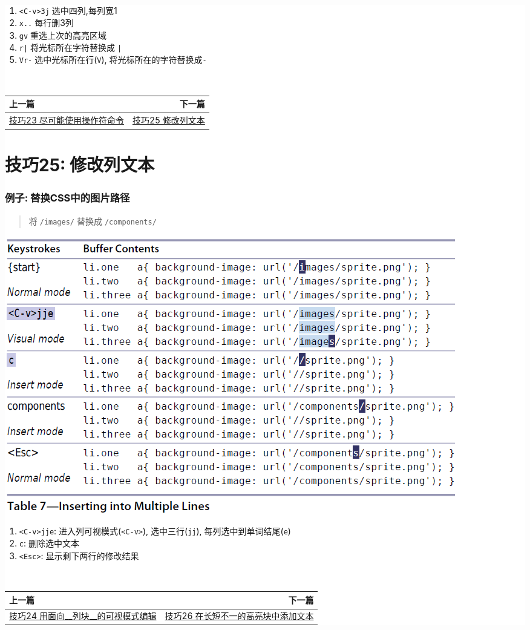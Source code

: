 1. `<C-v>3j` 选中四列,每列宽1
2. `x..` 每行删3列
3. `gv` 重选上次的高亮区域
4. `r|` 将光标所在字符替换成 `|`
5. `Vr-` 选中光标所在行(`V`), 将光标所在的字符替换成`-`

<br>  

|上一篇|下一篇|
|:---|---:|
| [技巧23 尽可能使用操作符命令](tip23.md)|[技巧25 修改列文本](tip25.md)|


# 技巧25: 修改列文本

### 例子: 替换CSS中的图片路径

> 将 `/images/` 替换成 `/components/`

![tip25](./image/tip25.png)  


1. `<C-v>jje`: 进入列可视模式(`<C-v>`), 选中三行(`jj`), 每列选中到单词结尾(`e`)
2. `c`: 删除选中文本
3. `<Esc>`: 显示剩下两行的修改结果

<br>  

|上一篇|下一篇|
|:---|---:|
|[技巧24 用面向__列块__的可视模式编辑](tip24.md)|[技巧26 在长短不一的高亮块中添加文本](tip26.md)|

